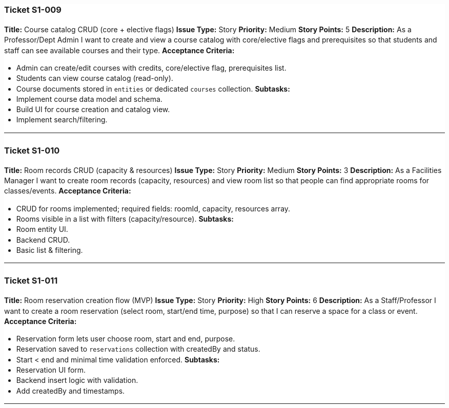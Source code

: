 
### Ticket S1-009

**Title:** Course catalog CRUD (core + elective flags)
**Issue Type:** Story
**Priority:** Medium
**Story Points:** 5
**Description:** As a Professor/Dept Admin I want to create and view a course catalog with core/elective flags and prerequisites so that students and staff can see available courses and their type.
**Acceptance Criteria:**

* Admin can create/edit courses with credits, core/elective flag, prerequisites list.
* Students can view course catalog (read-only).
* Course documents stored in `entities` or dedicated `courses` collection.
  **Subtasks:**
* Implement course data model and schema.
* Build UI for course creation and catalog view.
* Implement search/filtering.

---

### Ticket S1-010

**Title:** Room records CRUD (capacity & resources)
**Issue Type:** Story
**Priority:** Medium
**Story Points:** 3
**Description:** As a Facilities Manager I want to create room records (capacity, resources) and view room list so that people can find appropriate rooms for classes/events.
**Acceptance Criteria:**

* CRUD for rooms implemented; required fields: roomId, capacity, resources array.
* Rooms visible in a list with filters (capacity/resource).
  **Subtasks:**
* Room entity UI.
* Backend CRUD.
* Basic list & filtering.

---

### Ticket S1-011

**Title:** Room reservation creation flow (MVP)
**Issue Type:** Story
**Priority:** High
**Story Points:** 6
**Description:** As a Staff/Professor I want to create a room reservation (select room, start/end time, purpose) so that I can reserve a space for a class or event.
**Acceptance Criteria:**

* Reservation form lets user choose room, start and end, purpose.
* Reservation saved to `reservations` collection with createdBy and status.
* Start < end and minimal time validation enforced.
  **Subtasks:**
* Reservation UI form.
* Backend insert logic with validation.
* Add createdBy and timestamps.

---